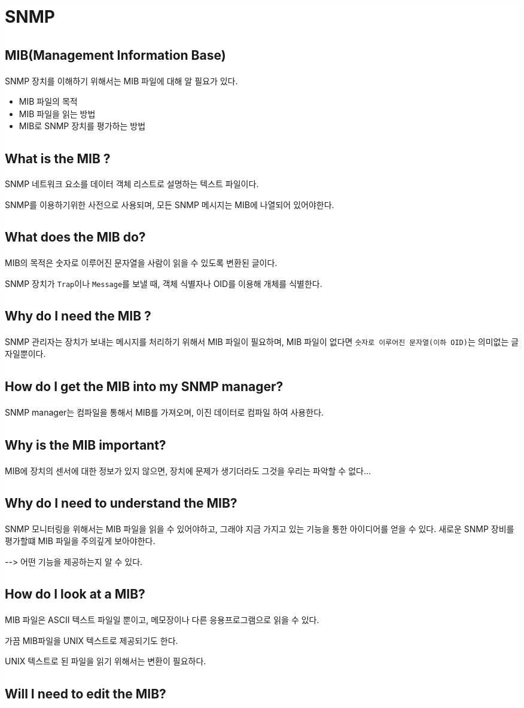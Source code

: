 # SNMP

## MIB(Management Information Base)

SNMP 장치를 이해하기 위해서는 MIB 파일에 대해 알 필요가 있다.

- MIB 파일의 목적
- MIB 파일을 읽는 방법
- MIB로 SNMP 장치를 평가하는 방법

## What is the MIB ?

SNMP 네트워크 요소를 데이터 객체 리스트로 설명하는 텍스트 파일이다.

SNMP를 이용하기위한 사전으로 사용되며, 모든 SNMP 메시지는 MIB에 나열되어 있어야한다.

## What does the MIB do?

MIB의 목적은 숫자로 이루어진 문자열을 사람이 읽을 수 있도록 변환된 글이다.

SNMP 장치가 `Trap`이나 `Message`를 보낼 때, 객체 식별자나 OID를 이용해 개체를 식별한다.

## Why do I need the MIB ?

SNMP 관리자는 장치가 보내는 메시지를 처리하기 위해서 MIB 파일이 필요하며, MIB 파일이 없다면 `숫자로 이루어진 문자열(이하 OID)`는 의미없는 글자일뿐이다.

## How do I get the MIB into my SNMP manager?

SNMP manager는 컴파일을 통해서 MIB를 가져오며, 이진 데이터로 컴파일 하여 사용한다.

## Why is the MIB important?

MIB에 장치의 센서에 대한 정보가 있지 않으면, 장치에 문제가 생기더라도 그것을 우리는 파악할 수 없다...

## Why do I need to understand the MIB?

SNMP 모니터링을 위해서는 MIB 파일을 읽을 수 있어야하고, 그래야 지금 가지고 있는 기능을 통한 아이디어를 얻을 수 있다. 새로운 SNMP 장비를 평가할떄 MIB 파일을 주의깊게 보아야한다.

--> 어떤 기능을 제공하는지 알 수 있다.

## How do I look at a MIB?

MIB 파일은 ASCII 텍스트 파일일 뿐이고, 메모장이나 다른 응용프로그램으로 읽을 수 있다.

가끔 MIB파일을 UNIX 텍스트로 제공되기도 한다.

UNIX 텍스트로 된 파일을 읽기 위해서는 변환이 필요하다.

## Will I need to edit the MIB?

